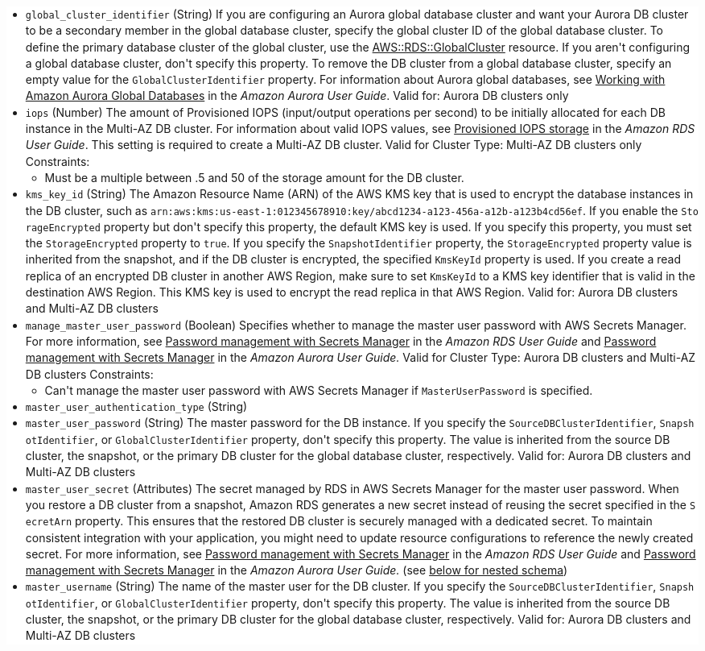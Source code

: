 - `global_cluster_identifier` (String) If you are configuring an Aurora global database cluster and want your Aurora DB cluster to be a secondary member in the global database cluster, specify the global cluster ID of the global database cluster. To define the primary database cluster of the global cluster, use the [AWS::RDS::GlobalCluster](https://docs.aws.amazon.com/AWSCloudFormation/latest/UserGuide/aws-resource-rds-globalcluster.html) resource. 
  If you aren't configuring a global database cluster, don't specify this property. 
  To remove the DB cluster from a global database cluster, specify an empty value for the ``GlobalClusterIdentifier`` property.
  For information about Aurora global databases, see [Working with Amazon Aurora Global Databases](https://docs.aws.amazon.com/AmazonRDS/latest/AuroraUserGuide/aurora-global-database.html) in the *Amazon Aurora User Guide*.
 Valid for: Aurora DB clusters only
- `iops` (Number) The amount of Provisioned IOPS (input/output operations per second) to be initially allocated for each DB instance in the Multi-AZ DB cluster.
 For information about valid IOPS values, see [Provisioned IOPS storage](https://docs.aws.amazon.com/AmazonRDS/latest/UserGuide/CHAP_Storage.html#USER_PIOPS) in the *Amazon RDS User Guide*.
 This setting is required to create a Multi-AZ DB cluster.
 Valid for Cluster Type: Multi-AZ DB clusters only
 Constraints:
  +  Must be a multiple between .5 and 50 of the storage amount for the DB cluster.
- `kms_key_id` (String) The Amazon Resource Name (ARN) of the AWS KMS key that is used to encrypt the database instances in the DB cluster, such as ``arn:aws:kms:us-east-1:012345678910:key/abcd1234-a123-456a-a12b-a123b4cd56ef``. If you enable the ``StorageEncrypted`` property but don't specify this property, the default KMS key is used. If you specify this property, you must set the ``StorageEncrypted`` property to ``true``.
 If you specify the ``SnapshotIdentifier`` property, the ``StorageEncrypted`` property value is inherited from the snapshot, and if the DB cluster is encrypted, the specified ``KmsKeyId`` property is used.
 If you create a read replica of an encrypted DB cluster in another AWS Region, make sure to set ``KmsKeyId`` to a KMS key identifier that is valid in the destination AWS Region. This KMS key is used to encrypt the read replica in that AWS Region.
 Valid for: Aurora DB clusters and Multi-AZ DB clusters
- `manage_master_user_password` (Boolean) Specifies whether to manage the master user password with AWS Secrets Manager.
 For more information, see [Password management with Secrets Manager](https://docs.aws.amazon.com/AmazonRDS/latest/UserGuide/rds-secrets-manager.html) in the *Amazon RDS User Guide* and [Password management with Secrets Manager](https://docs.aws.amazon.com/AmazonRDS/latest/AuroraUserGuide/rds-secrets-manager.html) in the *Amazon Aurora User Guide.*
 Valid for Cluster Type: Aurora DB clusters and Multi-AZ DB clusters
 Constraints:
  +  Can't manage the master user password with AWS Secrets Manager if ``MasterUserPassword`` is specified.
- `master_user_authentication_type` (String)
- `master_user_password` (String) The master password for the DB instance.
  If you specify the ``SourceDBClusterIdentifier``, ``SnapshotIdentifier``, or ``GlobalClusterIdentifier`` property, don't specify this property. The value is inherited from the source DB cluster, the snapshot, or the primary DB cluster for the global database cluster, respectively.
  Valid for: Aurora DB clusters and Multi-AZ DB clusters
- `master_user_secret` (Attributes) The secret managed by RDS in AWS Secrets Manager for the master user password.
  When you restore a DB cluster from a snapshot, Amazon RDS generates a new secret instead of reusing the secret specified in the ``SecretArn`` property. This ensures that the restored DB cluster is securely managed with a dedicated secret. To maintain consistent integration with your application, you might need to update resource configurations to reference the newly created secret.
  For more information, see [Password management with Secrets Manager](https://docs.aws.amazon.com/AmazonRDS/latest/UserGuide/rds-secrets-manager.html) in the *Amazon RDS User Guide* and [Password management with Secrets Manager](https://docs.aws.amazon.com/AmazonRDS/latest/AuroraUserGuide/rds-secrets-manager.html) in the *Amazon Aurora User Guide.* (see [below for nested schema](#nestedatt--master_user_secret))
- `master_username` (String) The name of the master user for the DB cluster.
  If you specify the ``SourceDBClusterIdentifier``, ``SnapshotIdentifier``, or ``GlobalClusterIdentifier`` property, don't specify this property. The value is inherited from the source DB cluster, the snapshot, or the primary DB cluster for the global database cluster, respectively.
  Valid for: Aurora DB clusters and Multi-AZ DB clusters